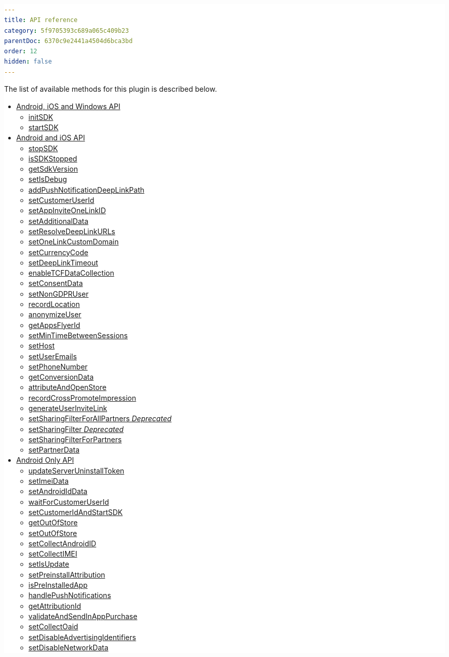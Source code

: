 ```yaml
---
title: API reference
category: 5f9705393c689a065c409b23
parentDoc: 6370c9e2441a4504d6bca3bd
order: 12
hidden: false
---
```


The list of available methods for this plugin is described below.
- [Android, iOS and Windows API](#android-ios-and-windows-api)
  - [initSDK](#initsdk)
  - [startSDK](#startsdk)
- [Android and iOS API](#android-and-ios-api)
  - [stopSDK](#stopsdk)
  - [isSDKStopped](#issdkstopped)
  - [getSdkVersion](#getsdkversion)
  - [setIsDebug](#setisdebug)
  - [addPushNotificationDeepLinkPath](#addpushnotificationdeeplinkpath)
  - [setCustomerUserId](#setcustomeruserid)
  - [setAppInviteOneLinkID](#setappinviteonelinkid)
  - [setAdditionalData](#setadditionaldata)
  - [setResolveDeepLinkURLs](#setresolvedeeplinkurls)
  - [setOneLinkCustomDomain](#setonelinkcustomdomain)
  - [setCurrencyCode](#setcurrencycode)
  - [setDeepLinkTimeout](#setDeepLinkTimeout)
  - [enableTCFDataCollection](#enableTCFDataCollection)
  - [setConsentData](#setConsentData)
  - [setNonGDPRUser](#setNonGDPRUser)
  - [recordLocation](#recordlocation)
  - [anonymizeUser](#anonymizeuser)
  - [getAppsFlyerId](#getappsflyerid)
  - [setMinTimeBetweenSessions](#setmintimebetweensessions)
  - [setHost](#sethost)
  - [setUserEmails](#setuseremails)
  - [setPhoneNumber](#setphonenumber)
  - [getConversionData](#getconversiondata)
  - [attributeAndOpenStore](#attributeandopenstore)
  - [recordCrossPromoteImpression](#recordcrosspromoteimpression)
  - [generateUserInviteLink](#generateuserinvitelink)
  - [setSharingFilterForAllPartners *Deprecated*](#setsharingfilterforallpartners-deprecated)
  - [setSharingFilter *Deprecated*](#setsharingfilter-deprecated)
  - [setSharingFilterForPartners](#setsharingfilterforpartners)
  - [setPartnerData](#setpartnerdata)
- [Android Only API](#android-only-api)
  - [updateServerUninstallToken](#updateserveruninstalltoken)
  - [setImeiData](#setimeidata)
  - [setAndroidIdData](#setandroididdata)
  - [waitForCustomerUserId](#waitforcustomeruserid)
  - [setCustomerIdAndStartSDK](#setcustomeridandstartsdk)
  - [getOutOfStore](#getoutofstore)
  - [setOutOfStore](#setoutofstore)
  - [setCollectAndroidID](#setcollectandroidid)
  - [setCollectIMEI](#setcollectimei)
  - [setIsUpdate](#setisupdate)
  - [setPreinstallAttribution](#setpreinstallattribution)
  - [isPreInstalledApp](#ispreinstalledapp)
  - [handlePushNotifications](#handlepushnotifications)
  - [getAttributionId](#getattributionid)
  - [validateAndSendInAppPurchase](#validateandsendinapppurchase)
  - [setCollectOaid](#setcollectoaid)
  - [setDisableAdvertisingIdentifiers](#setdisableadvertisingidentifiers)
  - [setDisableNetworkData](#setdisablenetworkdata)